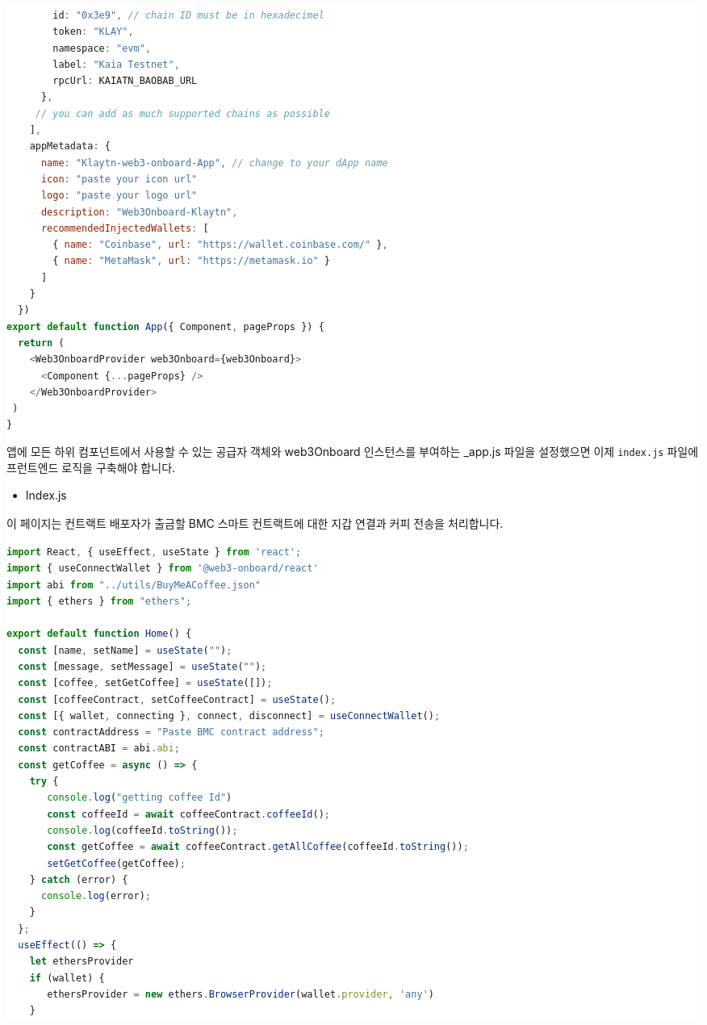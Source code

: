 ```js
        id: "0x3e9", // chain ID must be in hexadecimel
        token: "KLAY",
        namespace: "evm",
        label: "Kaia Testnet",
        rpcUrl: KAIATN_BAOBAB_URL
      },
     // you can add as much supported chains as possible
    ],
    appMetadata: {
      name: "Klaytn-web3-onboard-App", // change to your dApp name
      icon: "paste your icon url"
      logo: "paste your logo url"
      description: "Web3Onboard-Klaytn",
      recommendedInjectedWallets: [
        { name: "Coinbase", url: "https://wallet.coinbase.com/" },
        { name: "MetaMask", url: "https://metamask.io" }
      ]
    }
  })
export default function App({ Component, pageProps }) {
  return (
    <Web3OnboardProvider web3Onboard={web3Onboard}>
      <Component {...pageProps} />
    </Web3OnboardProvider>
 )
}
```

앱에 모든 하위 컴포넌트에서 사용할 수 있는 공급자 객체와 web3Onboard 인스턴스를 부여하는 _app.js 파일을 설정했으면 이제 `index.js` 파일에 프런트엔드 로직을 구축해야 합니다.

- Index.js

이 페이지는 컨트랙트 배포자가 출금할 BMC 스마트 컨트랙트에 대한 지갑 연결과 커피 전송을 처리합니다.

```js
import React, { useEffect, useState } from 'react';
import { useConnectWallet } from '@web3-onboard/react'
import abi from "../utils/BuyMeACoffee.json"
import { ethers } from "ethers";

export default function Home() {
  const [name, setName] = useState("");
  const [message, setMessage] = useState("");
  const [coffee, setGetCoffee] = useState([]);
  const [coffeeContract, setCoffeeContract] = useState();
  const [{ wallet, connecting }, connect, disconnect] = useConnectWallet();
  const contractAddress = "Paste BMC contract address";
  const contractABI = abi.abi;
  const getCoffee = async () => {
    try {
       console.log("getting coffee Id")
       const coffeeId = await coffeeContract.coffeeId();
       console.log(coffeeId.toString());
       const getCoffee = await coffeeContract.getAllCoffee(coffeeId.toString());
       setGetCoffee(getCoffee);
    } catch (error) {
      console.log(error);
    }
  };
  useEffect(() => {
    let ethersProvider
    if (wallet) {
       ethersProvider = new ethers.BrowserProvider(wallet.provider, 'any')
    }
```